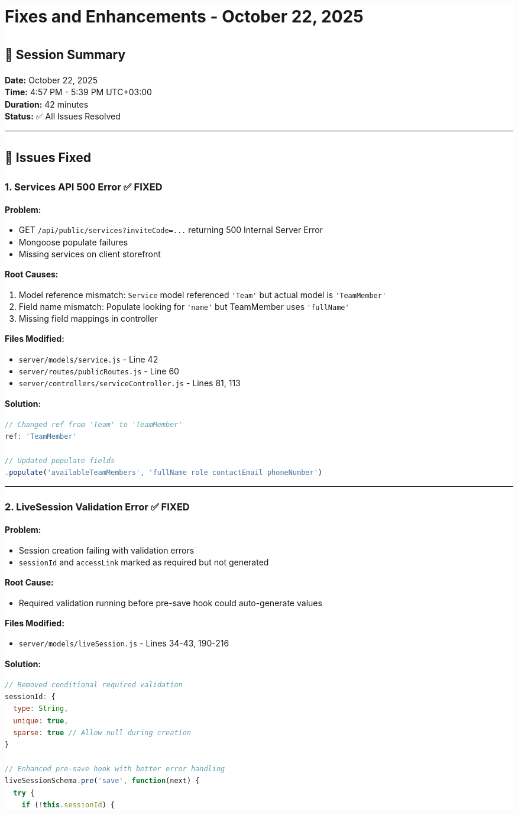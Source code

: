 # Fixes and Enhancements - October 22, 2025

## 🎯 Session Summary

**Date:** October 22, 2025  
**Time:** 4:57 PM - 5:39 PM UTC+03:00  
**Duration:** 42 minutes  
**Status:** ✅ All Issues Resolved

---

## 🔧 Issues Fixed

### **1. Services API 500 Error** ✅ FIXED
**Problem:**
- GET `/api/public/services?inviteCode=...` returning 500 Internal Server Error
- Mongoose populate failures
- Missing services on client storefront

**Root Causes:**
1. Model reference mismatch: `Service` model referenced `'Team'` but actual model is `'TeamMember'`
2. Field name mismatch: Populate looking for `'name'` but TeamMember uses `'fullName'`
3. Missing field mappings in controller

**Files Modified:**
- `server/models/service.js` - Line 42
- `server/routes/publicRoutes.js` - Line 60
- `server/controllers/serviceController.js` - Lines 81, 113

**Solution:**
```javascript
// Changed ref from 'Team' to 'TeamMember'
ref: 'TeamMember'

// Updated populate fields
.populate('availableTeamMembers', 'fullName role contactEmail phoneNumber')
```

---

### **2. LiveSession Validation Error** ✅ FIXED
**Problem:**
- Session creation failing with validation errors
- `sessionId` and `accessLink` marked as required but not generated

**Root Cause:**
- Required validation running before pre-save hook could auto-generate values

**Files Modified:**
- `server/models/liveSession.js` - Lines 34-43, 190-216

**Solution:**
```javascript
// Removed conditional required validation
sessionId: {
  type: String,
  unique: true,
  sparse: true // Allow null during creation
}

// Enhanced pre-save hook with better error handling
liveSessionSchema.pre('save', function(next) {
  try {
    if (!this.sessionId) {
```